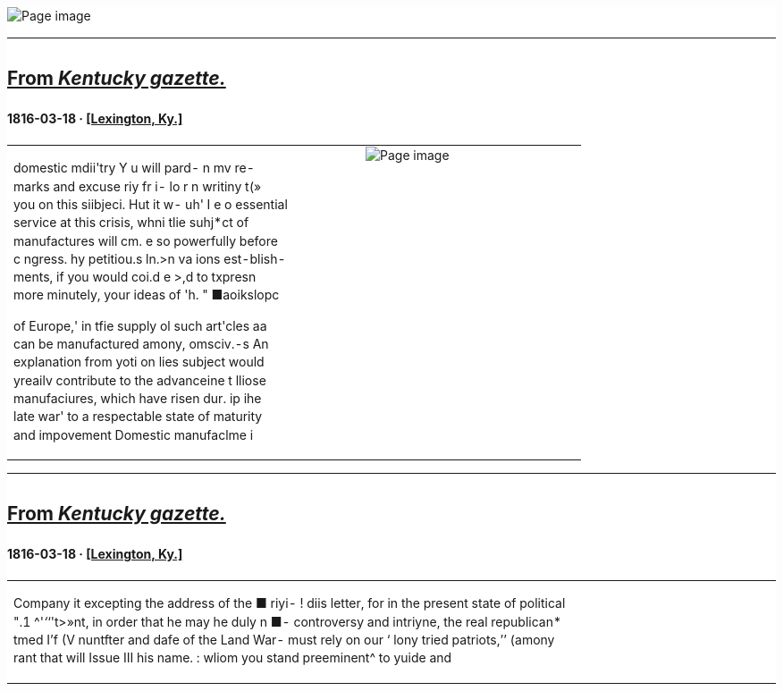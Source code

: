 <img alt="Page image" src="https://newspapers.digitalnc.org/images/iiif/batch_ncu_RalRegNCWA21n_ver01%2Fdata%2F1816031501%2F0449.jp2/pct:2.7061649319455565,71.01841256631644,17.43795036028823,20.274628107770727/!600,600/0/default.jpg"/>
</td>
</tr></table>

---

## [From _Kentucky gazette._](https://archive.org/details/xt7pvm42s479/page/n0/mode/1up?view=theater)

#### 1816-03-18 &middot; [[Lexington, Ky.]](http://dbpedia.org/resource/Lexington%2C_Kentucky)

<table style="width: 100%;"><tr><td style="width: 50%">

  
domestic mdii&#x27;try Y u will pard- n mv re-  
marks and excuse riy fr i- lo r n writiny t(»  
you on this siibjeci. Hut it w- uh&#x27; I e o essential  
service at this crisis, whni tlie suhj*ct of  
manufactures will cm. e so powerfully before  
c ngress. hy petitiou.s ln.&gt;n va ions est-blish-  
ments, if you would coi.d e &gt;,d to txpresn  
more minutely, your ideas of &#x27;h. &quot; ■aoikslopc  
  
of Europe,&#x27; in tfie supply ol such art&#x27;cles aa  
can be manufactured amony, omsciv.-s An  
explanation from yoti on lies subject would  
yreailv contribute to the advanceine t lliose  
manufaciures, which have risen dur. ip ihe  
late war&#x27; to a respectable state of maturity  
and impovement Domestic manufaclme i
</td><td style="width: 50%; max-height: 75%; margin: auto; display: block;">
<img alt="Page image" src="https://iiif.archive.org/image/iiif/2/xt7pvm42s479%2Fxt7pvm42s479_jp2.zip%2Fxt7pvm42s479_jp2%2Fxt7pvm42s479_0000.jp2/pct:75.4114468189634,68.99627047186638,16.826332596413657,8.221177233663045/600,/0/default.jpg"/>
</td>
</tr></table>

---

## [From _Kentucky gazette._](https://archive.org/details/xt7pvm42s479/page/n0/mode/1up?view=theater)

#### 1816-03-18 &middot; [[Lexington, Ky.]](http://dbpedia.org/resource/Lexington%2C_Kentucky)

<table style="width: 100%;"><tr><td style="width: 50%">

  
Company it excepting the address of the ■ riyi- ! diis letter, for in the present state of political  
&quot;.1 ^&#x27;*‘*‘&#x27;t&gt;»nt, in order that he may he duly n ■- controversy and intriyne, the real republican*  
tmed I’f (V nuntfter and dafe of the Land War- must rely on our ‘ lony tried patriots,’’ (amony  
rant that will Issue III his name. : wliom you stand preeminent^ to yuide and  
  